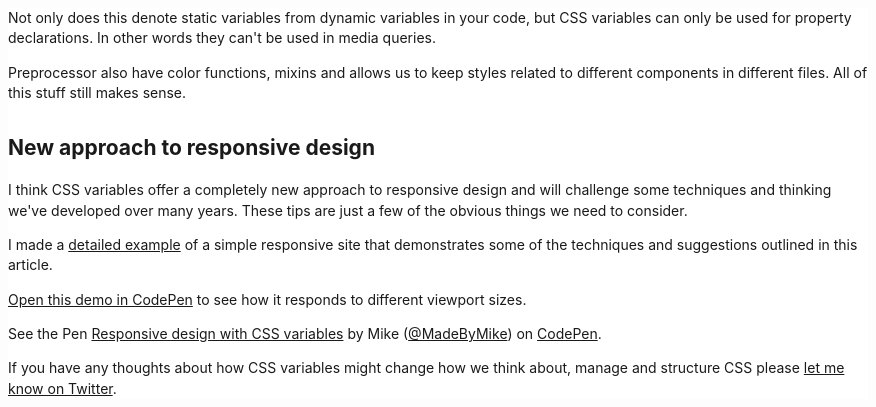 Not only does this denote static variables from dynamic variables in your code, but CSS variables can only be used for property declarations. In other words they can't be used in media queries.

Preprocessor also have color functions, mixins and allows us to keep styles related to different components in different files. All of this stuff still makes sense.

## New approach to responsive design

I think CSS variables offer a completely new approach to responsive design and will challenge some techniques and thinking we've developed over many years. These tips are just a few of the obvious things we need to consider.

I made a <a target="_blank" href="https://codepen.io/MadeByMike/pen/dRNqNw/">detailed example</a> of a simple responsive site that demonstrates some of the techniques and suggestions outlined in this article.

<a target="_blank" href="https://codepen.io/MadeByMike/pen/dRNqNw/">Open this demo in CodePen</a> to see how it responds to different viewport sizes.

<p data-height="520" data-theme-id="light" data-slug-hash="dRNqNw" data-default-tab="css,result" data-user="MadeByMike" data-embed-version="2" data-pen-title="Responsive design with CSS variables" data-editable="true" class="codepen">See the Pen <a href="https://codepen.io/MadeByMike/pen/dRNqNw/">Responsive design with CSS variables</a> by Mike (<a href="https://codepen.io/MadeByMike">@MadeByMike</a>) on <a href="https://codepen.io">CodePen</a>.</p>
<script async src="https://production-assets.codepen.io/assets/embed/ei.js"></script>

If you have any thoughts about how CSS variables might change how we think about, manage and structure CSS please [let me know on Twitter](https://twitter.com/MikeRiethmuller).
